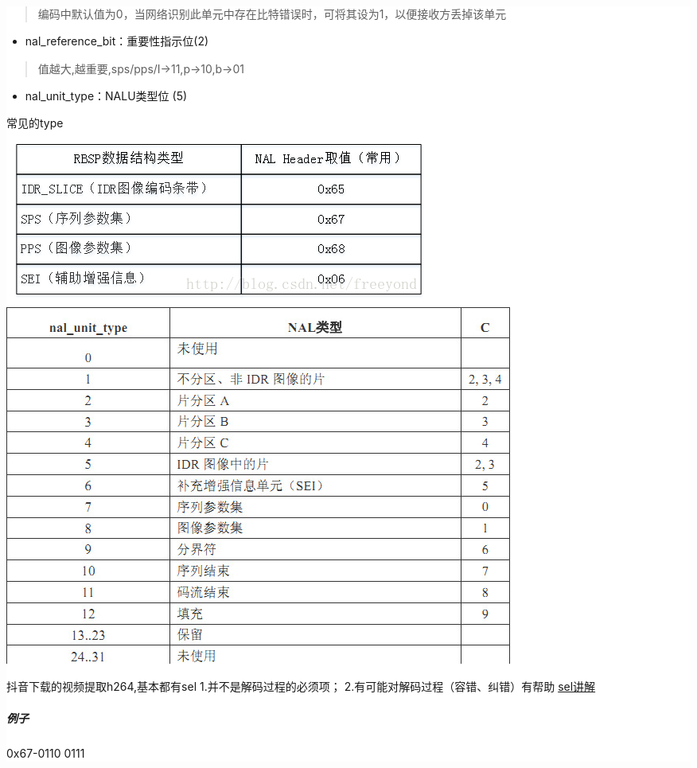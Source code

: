 > 编码中默认值为0，当网络识别此单元中存在比特错误时，可将其设为1，以便接收方丢掉该单元

* nal_reference_bit：重要性指示位(2)

> 值越大,越重要,sps/pps/I->11,p->10,b->01

* nal_unit_type：NALU类型位 (5)

常见的type  
![](img/Snipaste_2023-04-26_21-44-57.png)  
![](img/QQ截图20230304162412.png)

抖音下载的视频提取h264,基本都有sel
1.并不是解码过程的必须项；
2.有可能对解码过程（容错、纠错）有帮助
[sel讲解](https://www.jianshu.com/p/4d9120dfcd69)

##### 例子

0x67-0110 0111
